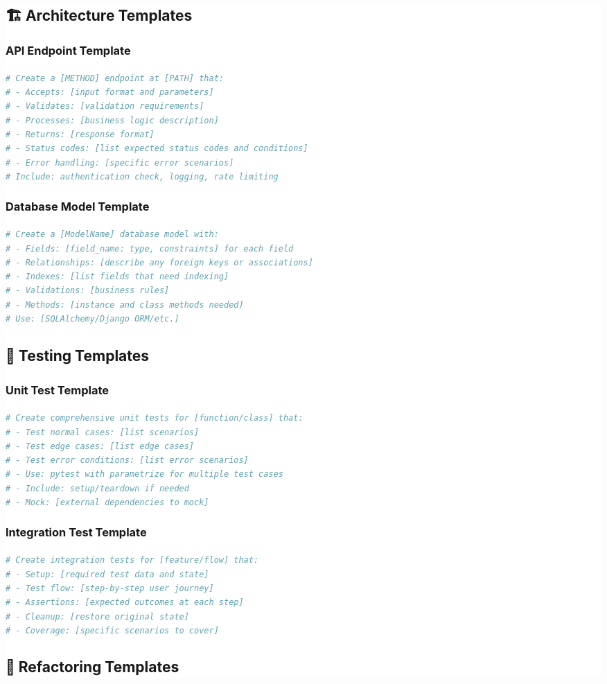 ## 🏗️ Architecture Templates

### API Endpoint Template
```python
# Create a [METHOD] endpoint at [PATH] that:
# - Accepts: [input format and parameters]
# - Validates: [validation requirements]
# - Processes: [business logic description]
# - Returns: [response format]
# - Status codes: [list expected status codes and conditions]
# - Error handling: [specific error scenarios]
# Include: authentication check, logging, rate limiting
```

### Database Model Template
```python
# Create a [ModelName] database model with:
# - Fields: [field_name: type, constraints] for each field
# - Relationships: [describe any foreign keys or associations]
# - Indexes: [list fields that need indexing]
# - Validations: [business rules]
# - Methods: [instance and class methods needed]
# Use: [SQLAlchemy/Django ORM/etc.]
```

## 🧪 Testing Templates

### Unit Test Template
```python
# Create comprehensive unit tests for [function/class] that:
# - Test normal cases: [list scenarios]
# - Test edge cases: [list edge cases]
# - Test error conditions: [list error scenarios]
# - Use: pytest with parametrize for multiple test cases
# - Include: setup/teardown if needed
# - Mock: [external dependencies to mock]
```

### Integration Test Template
```python
# Create integration tests for [feature/flow] that:
# - Setup: [required test data and state]
# - Test flow: [step-by-step user journey]
# - Assertions: [expected outcomes at each step]
# - Cleanup: [restore original state]
# - Coverage: [specific scenarios to cover]
```

## 🔧 Refactoring Templates
